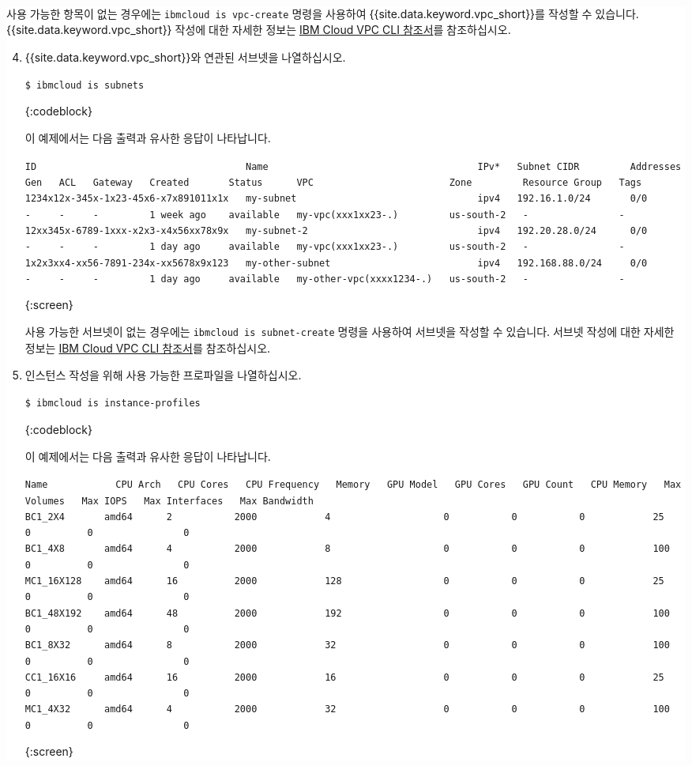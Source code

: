    사용 가능한 항목이 없는 경우에는 `ibmcloud is vpc-create` 명령을 사용하여 {{site.data.keyword.vpc_short}}를 작성할 수 있습니다. {{site.data.keyword.vpc_short}} 작성에 대한 자세한 정보는 [IBM Cloud VPC CLI 참조서](/docs/vpc-infrastructure-cli-plugin?topic=vpc-infrastructure-cli-plugin-vpc-reference#vpc-create)를 참조하십시오.

4. {{site.data.keyword.vpc_short}}와 연관된 서브넷을 나열하십시오.
   ```
   $ ibmcloud is subnets
   ```
   {:codeblock}

   이 예제에서는 다음 출력과 유사한 응답이 나타납니다.
   ```
   ID                                     Name                                     IPv*   Subnet CIDR         Addresses   Gen   ACL   Gateway   Created       Status      VPC                        Zone         Resource Group   Tags   
   1234x12x-345x-1x23-45x6-x7x891011x1x   my-subnet                                ipv4   192.16.1.0/24       0/0         -     -     -         1 week ago    available   my-vpc(xxx1xx23-.)         us-south-2   -                -   
   12xx345x-6789-1xxx-x2x3-x4x56xx78x9x   my-subnet-2                              ipv4   192.20.28.0/24      0/0         -     -     -         1 day ago     available   my-vpc(xxx1xx23-.)         us-south-2   -                -   
   1x2x3xx4-xx56-7891-234x-xx5678x9x123   my-other-subnet                          ipv4   192.168.88.0/24     0/0         -     -     -         1 day ago     available   my-other-vpc(xxxx1234-.)   us-south-2   -                -   
   ```
   {:screen}

   사용 가능한 서브넷이 없는 경우에는 `ibmcloud is subnet-create` 명령을 사용하여 서브넷을 작성할 수 있습니다. 서브넷 작성에 대한 자세한 정보는 [IBM Cloud VPC CLI 참조서](/docs/vpc-infrastructure-cli-plugin?topic=vpc-infrastructure-cli-plugin-vpc-reference#subnets)를 참조하십시오.

5. 인스턴스 작성을 위해 사용 가능한 프로파일을 나열하십시오.
   ```
   $ ibmcloud is instance-profiles
   ```
   {:codeblock}

   이 예제에서는 다음 출력과 유사한 응답이 나타납니다.
   ```
   Name            CPU Arch   CPU Cores   CPU Frequency   Memory   GPU Model   GPU Cores   GPU Count   CPU Memory   Max Volumes   Max IOPS   Max Interfaces   Max Bandwidth   
   BC1_2X4       amd64      2           2000            4                    0           0           0            25            0          0                0   
   BC1_4X8       amd64      4           2000            8                    0           0           0            100           0          0                0   
   MC1_16X128    amd64      16          2000            128                  0           0           0            25            0          0                0   
   BC1_48X192    amd64      48          2000            192                  0           0           0            100           0          0                0   
   BC1_8X32      amd64      8           2000            32                   0           0           0            100           0          0                0   
   CC1_16X16     amd64      16          2000            16                   0           0           0            25            0          0                0   
   MC1_4X32      amd64      4           2000            32                   0           0           0            100           0          0                0     
   ```
   {:screen}
